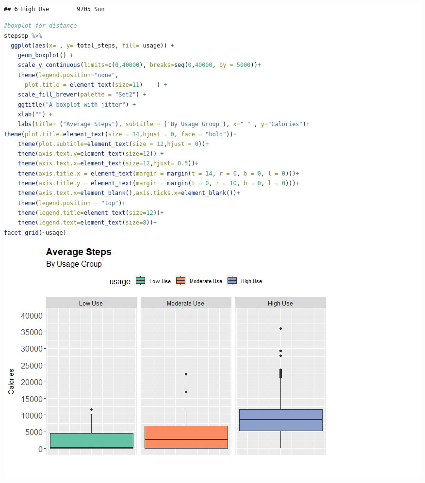     ## 6 High Use        9705 Sun

``` r
#boxplot for distance
stepsbp %>%
  ggplot(aes(x= , y= total_steps, fill= usage)) +
    geom_boxplot() +
    scale_y_continuous(limits=c(0,40000), breaks=seq(0,40000, by = 5000))+
    theme(legend.position="none",
      plot.title = element_text(size=11)    ) +
    scale_fill_brewer(palette = "Set2") +
    ggtitle("A boxplot with jitter") +
    xlab("") +
    labs(title= ("Average Steps"), subtitle = ('By Usage Group'), x=" " , y="Calories")+
theme(plot.title=element_text(size = 14,hjust = 0, face = "bold"))+
    theme(plot.subtitle=element_text(size = 12,hjust = 0))+
    theme(axis.text.y=element_text(size=12)) +
    theme(axis.text.x=element_text(size=12,hjust= 0.5))+
    theme(axis.title.x = element_text(margin = margin(t = 14, r = 0, b = 0, l = 0)))+
    theme(axis.title.y = element_text(margin = margin(t = 0, r = 10, b = 0, l = 0)))+
    theme(axis.text.x=element_blank(),axis.ticks.x=element_blank())+
    theme(legend.position = "top")+
    theme(legend.title=element_text(size=12))+
    theme(legend.text=element_text(size=8))+
facet_grid(~usage)
```

![](Trial-4_files/figure-gfm/unnamed-chunk-15-1.png)
